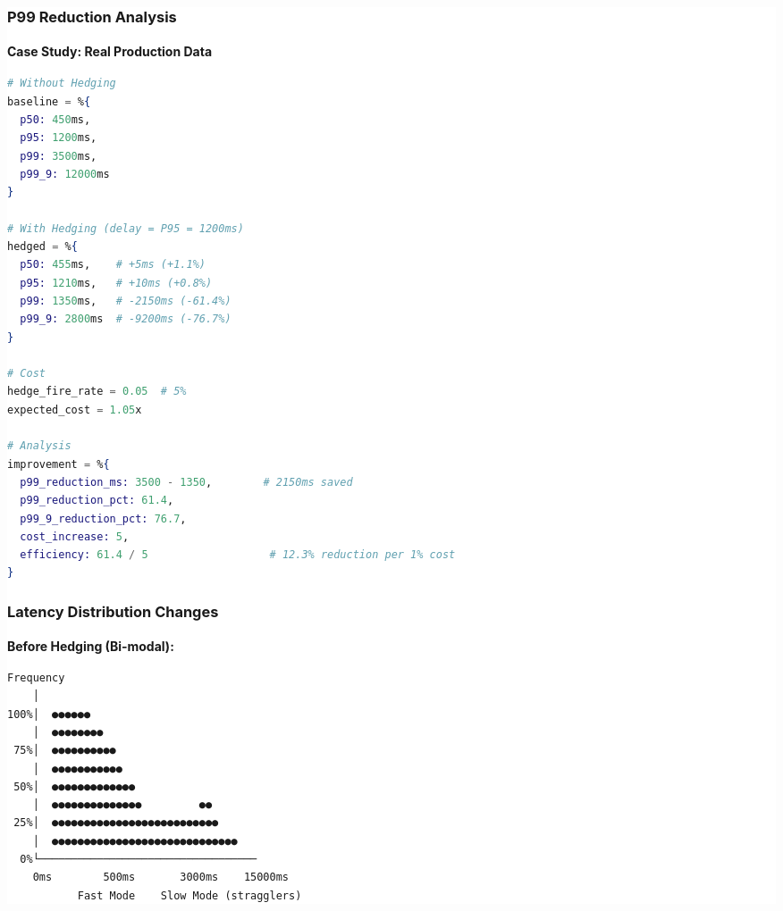 ### P99 Reduction Analysis

**Case Study: Real Production Data**

```elixir
# Without Hedging
baseline = %{
  p50: 450ms,
  p95: 1200ms,
  p99: 3500ms,
  p99_9: 12000ms
}

# With Hedging (delay = P95 = 1200ms)
hedged = %{
  p50: 455ms,    # +5ms (+1.1%)
  p95: 1210ms,   # +10ms (+0.8%)
  p99: 1350ms,   # -2150ms (-61.4%)
  p99_9: 2800ms  # -9200ms (-76.7%)
}

# Cost
hedge_fire_rate = 0.05  # 5%
expected_cost = 1.05x

# Analysis
improvement = %{
  p99_reduction_ms: 3500 - 1350,        # 2150ms saved
  p99_reduction_pct: 61.4,
  p99_9_reduction_pct: 76.7,
  cost_increase: 5,
  efficiency: 61.4 / 5                   # 12.3% reduction per 1% cost
}
```

### Latency Distribution Changes

**Before Hedging (Bi-modal):**

```
Frequency
    │
100%│  ●●●●●●
    │  ●●●●●●●●
 75%│  ●●●●●●●●●●
    │  ●●●●●●●●●●●
 50%│  ●●●●●●●●●●●●●
    │  ●●●●●●●●●●●●●●         ●●
 25%│  ●●●●●●●●●●●●●●●●●●●●●●●●●●
    │  ●●●●●●●●●●●●●●●●●●●●●●●●●●●●●
  0%└──────────────────────────────────
    0ms        500ms       3000ms    15000ms
           Fast Mode    Slow Mode (stragglers)
```
